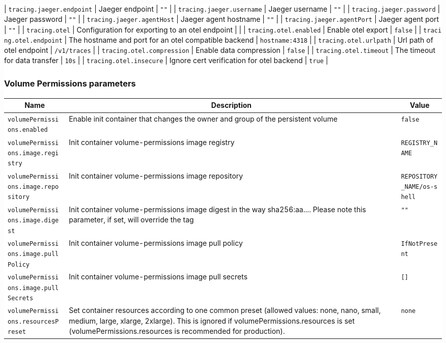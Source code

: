 | `tracing.jaeger.endpoint`  | Jaeger endpoint                                                                                                                                                          | `""`            |
| `tracing.jaeger.username`  | Jaeger username                                                                                                                                                          | `""`            |
| `tracing.jaeger.password`  | Jaeger password                                                                                                                                                          | `""`            |
| `tracing.jaeger.agentHost` | Jaeger agent hostname                                                                                                                                                    | `""`            |
| `tracing.jaeger.agentPort` | Jaeger agent port                                                                                                                                                        | `""`            |
| `tracing.otel`             | Configuration for exporting to an otel endpoint                                                                                                                          |                 |
| `tracing.otel.enabled`     | Enable otel export                                                                                                                                                       | `false`         |
| `tracing.otel.endpoint`    | The hostname and port for an otel compatible backend                                                                                                                     | `hostname:4318` |
| `tracing.otel.urlpath`     | Url path of otel endpoint                                                                                                                                                | `/v1/traces`    |
| `tracing.otel.compression` | Enable data compression                                                                                                                                                  | `false`         |
| `tracing.otel.timeout`     | The timeout for data transfer                                                                                                                                            | `10s`           |
| `tracing.otel.insecure`    | Ignore cert verification for otel backend                                                                                                                                | `true`          |

### Volume Permissions parameters

| Name                                                        | Description                                                                                                                                                                                                                                    | Value                      |
| ----------------------------------------------------------- | ---------------------------------------------------------------------------------------------------------------------------------------------------------------------------------------------------------------------------------------------- | -------------------------- |
| `volumePermissions.enabled`                                 | Enable init container that changes the owner and group of the persistent volume                                                                                                                                                                | `false`                    |
| `volumePermissions.image.registry`                          | Init container volume-permissions image registry                                                                                                                                                                                               | `REGISTRY_NAME`            |
| `volumePermissions.image.repository`                        | Init container volume-permissions image repository                                                                                                                                                                                             | `REPOSITORY_NAME/os-shell` |
| `volumePermissions.image.digest`                            | Init container volume-permissions image digest in the way sha256:aa.... Please note this parameter, if set, will override the tag                                                                                                              | `""`                       |
| `volumePermissions.image.pullPolicy`                        | Init container volume-permissions image pull policy                                                                                                                                                                                            | `IfNotPresent`             |
| `volumePermissions.image.pullSecrets`                       | Init container volume-permissions image pull secrets                                                                                                                                                                                           | `[]`                       |
| `volumePermissions.resourcesPreset`                         | Set container resources according to one common preset (allowed values: none, nano, small, medium, large, xlarge, 2xlarge). This is ignored if volumePermissions.resources is set (volumePermissions.resources is recommended for production). | `none`                     |
